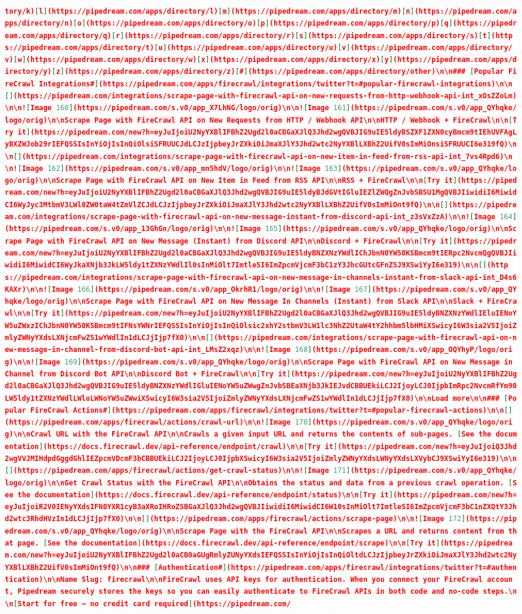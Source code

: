 ```json
tory/k)[l](https://pipedream.com/apps/directory/l)[m](https://pipedream.com/apps/directory/m)[n](https://pipedream.com/apps/directory/n)[o](https://pipedream.com/apps/directory/o)[p](https://pipedream.com/apps/directory/p)[q](https://pipedream.com/apps/directory/q)[r](https://pipedream.com/apps/directory/r)[s](https://pipedream.com/apps/directory/s)[t](https://pipedream.com/apps/directory/t)[u](https://pipedream.com/apps/directory/u)[v](https://pipedream.com/apps/directory/v)[w](https://pipedream.com/apps/directory/w)[x](https://pipedream.com/apps/directory/x)[y](https://pipedream.com/apps/directory/y)[z](https://pipedream.com/apps/directory/z)[#](https://pipedream.com/apps/directory/other)\n\n### [Popular FireCrawl Integrations#](https://pipedream.com/apps/firecrawl/integrations/twitter?t=#popular-firecrawl-integrations)\n\n[](https://pipedream.com/integrations/scrape-page-with-firecrawl-api-on-new-requests-from-http-webhook-api-int_xOsZZoLm)\n\n![Image 160](https://pipedream.com/s.v0/app_X7LhNG/logo/orig)\n\n![Image 161](https://pipedream.com/s.v0/app_QYhqke/logo/orig)\n\nScrape Page with FireCrawl API on New Requests from HTTP / Webhook API\n\nHTTP / Webhook + FireCrawl\n\n[Try it](https://pipedream.com/new?h=eyJuIjoiU2NyYXBlIFBhZ2Ugd2l0aCBGaXJlQ3Jhd2wgQVBJIG9uIE5ldyBSZXF1ZXN0cyBmcm9tIEhUVFAgLyBXZWJob29rIEFQSSIsInYiOjIsInQiOlsiSFRUUCJdLCJzIjpbeyJrZXkiOiJmaXJlY3Jhd2wtc2NyYXBlLXBhZ2UifV0sImMiOnsiSFRUUCI6e319fQ)\n\n[](https://pipedream.com/integrations/scrape-page-with-firecrawl-api-on-new-item-in-feed-from-rss-api-int_7vs4Rpd6)\n\n![Image 162](https://pipedream.com/s.v0/app_mn5hdV/logo/orig)\n\n![Image 163](https://pipedream.com/s.v0/app_QYhqke/logo/orig)\n\nScrape Page with FireCrawl API on New Item in Feed from RSS API\n\nRSS + FireCrawl\n\n[Try it](https://pipedream.com/new?h=eyJuIjoiU2NyYXBlIFBhZ2Ugd2l0aCBGaXJlQ3Jhd2wgQVBJIG9uIE5ldyBJdGVtIGluIEZlZWQgZnJvbSBSU1MgQVBJIiwidiI6MiwidCI6WyJyc3MtbmV3LWl0ZW0taW4tZmVlZCJdLCJzIjpbeyJrZXkiOiJmaXJlY3Jhd2wtc2NyYXBlLXBhZ2UifV0sImMiOnt9fQ)\n\n[](https://pipedream.com/integrations/scrape-page-with-firecrawl-api-on-new-message-instant-from-discord-api-int_z3sVxZzA)\n\n![Image 164](https://pipedream.com/s.v0/app_13GhGn/logo/orig)\n\n![Image 165](https://pipedream.com/s.v0/app_QYhqke/logo/orig)\n\nScrape Page with FireCrawl API on New Message (Instant) from Discord API\n\nDiscord + FireCrawl\n\n[Try it](https://pipedream.com/new?h=eyJuIjoiU2NyYXBlIFBhZ2Ugd2l0aCBGaXJlQ3Jhd2wgQVBJIG9uIE5ldyBNZXNzYWdlIChJbnN0YW50KSBmcm9tIERpc2NvcmQgQVBJIiwidiI6MiwidCI6WyJkaXNjb3JkLW5ldy1tZXNzYWdlIl0sInMiOlt7ImtleSI6ImZpcmVjcmF3bC1zY3JhcGUtcGFnZSJ9XSwiYyI6e319)\n\n[](https://pipedream.com/integrations/scrape-page-with-firecrawl-api-on-new-message-in-channels-instant-from-slack-api-int_D4s6KAXr)\n\n![Image 166](https://pipedream.com/s.v0/app_OkrhR1/logo/orig)\n\n![Image 167](https://pipedream.com/s.v0/app_QYhqke/logo/orig)\n\nScrape Page with FireCrawl API on New Message In Channels (Instant) from Slack API\n\nSlack + FireCrawl\n\n[Try it](https://pipedream.com/new?h=eyJuIjoiU2NyYXBlIFBhZ2Ugd2l0aCBGaXJlQ3Jhd2wgQVBJIG9uIE5ldyBNZXNzYWdlIEluIENoYW5uZWxzIChJbnN0YW50KSBmcm9tIFNsYWNrIEFQSSIsInYiOjIsInQiOlsic2xhY2stbmV3LW1lc3NhZ2UtaW4tY2hhbm5lbHMiXSwicyI6W3sia2V5IjoiZmlyZWNyYXdsLXNjcmFwZS1wYWdlIn1dLCJjIjp7fX0)\n\n[](https://pipedream.com/integrations/scrape-page-with-firecrawl-api-on-new-message-in-channel-from-discord-bot-api-int_LMsZ2xqz)\n\n![Image 168](https://pipedream.com/s.v0/app_OQYhyP/logo/orig)\n\n![Image 169](https://pipedream.com/s.v0/app_QYhqke/logo/orig)\n\nScrape Page with FireCrawl API on New Message in Channel from Discord Bot API\n\nDiscord Bot + FireCrawl\n\n[Try it](https://pipedream.com/new?h=eyJuIjoiU2NyYXBlIFBhZ2Ugd2l0aCBGaXJlQ3Jhd2wgQVBJIG9uIE5ldyBNZXNzYWdlIGluIENoYW5uZWwgZnJvbSBEaXNjb3JkIEJvdCBBUEkiLCJ2IjoyLCJ0IjpbImRpc2NvcmRfYm90LW5ldy1tZXNzYWdlLWluLWNoYW5uZWwiXSwicyI6W3sia2V5IjoiZmlyZWNyYXdsLXNjcmFwZS1wYWdlIn1dLCJjIjp7fX0)\n\nLoad more\n\n### [Popular FireCrawl Actions#](https://pipedream.com/apps/firecrawl/integrations/twitter?t=#popular-firecrawl-actions)\n\n[](https://pipedream.com/apps/firecrawl/actions/crawl-url)\n\n![Image 170](https://pipedream.com/s.v0/app_QYhqke/logo/orig)\n\nCrawl URL with the FireCrawl API\n\nCrawls a given input URL and returns the contents of sub-pages. [See the documentation](https://docs.firecrawl.dev/api-reference/endpoint/crawl)\n\n[Try it](https://pipedream.com/new?h=eyJuIjoiQ3Jhd2wgVVJMIHdpdGggdGhlIEZpcmVDcmF3bCBBUEkiLCJ2IjoyLCJ0IjpbXSwicyI6W3sia2V5IjoiZmlyZWNyYXdsLWNyYXdsLXVybCJ9XSwiYyI6e319)\n\n[](https://pipedream.com/apps/firecrawl/actions/get-crawl-status)\n\n![Image 171](https://pipedream.com/s.v0/app_QYhqke/logo/orig)\n\nGet Crawl Status with the FireCrawl API\n\nObtains the status and data from a previous crawl operation. [See the documentation](https://docs.firecrawl.dev/api-reference/endpoint/status)\n\n[Try it](https://pipedream.com/new?h=eyJuIjoiR2V0IENyYXdsIFN0YXR1cyB3aXRoIHRoZSBGaXJlQ3Jhd2wgQVBJIiwidiI6MiwidCI6W10sInMiOlt7ImtleSI6ImZpcmVjcmF3bC1nZXQtY3Jhd2wtc3RhdHVzIn1dLCJjIjp7fX0)\n\n[](https://pipedream.com/apps/firecrawl/actions/scrape-page)\n\n![Image 172](https://pipedream.com/s.v0/app_QYhqke/logo/orig)\n\nScrape Page with the FireCrawl API\n\nScrapes a URL and returns content from that page. [See the documentation](https://docs.firecrawl.dev/api-reference/endpoint/scrape)\n\n[Try it](https://pipedream.com/new?h=eyJuIjoiU2NyYXBlIFBhZ2Ugd2l0aCB0aGUgRmlyZUNyYXdsIEFQSSIsInYiOjIsInQiOltdLCJzIjpbeyJrZXkiOiJmaXJlY3Jhd2wtc2NyYXBlLXBhZ2UifV0sImMiOnt9fQ)\n\n### [Authentication#](https://pipedream.com/apps/firecrawl/integrations/twitter?t=#authentication)\n\nName Slug: firecrawl\n\nFireCrawl uses API keys for authentication. When you connect your FireCrawl account, Pipedream securely stores the keys so you can easily authenticate to FireCrawl APIs in both code and no-code steps.\n\n[Start for free — no credit card required](https://pipedream.com/
```